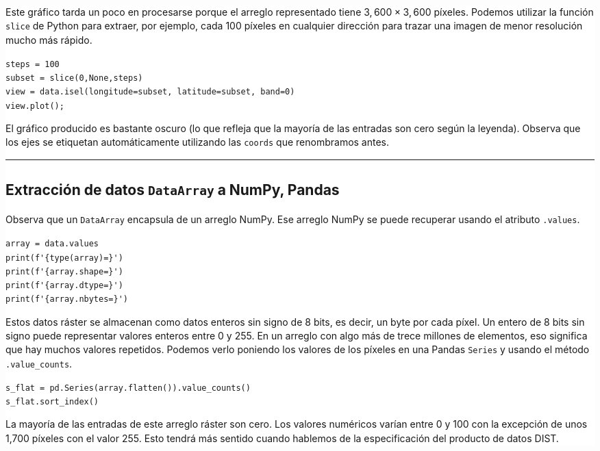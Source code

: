 

Este gráfico tarda un poco en procesarse porque el arreglo representado tiene $3,600\times3,600$ píxeles. Podemos utilizar la función `slice` de Python para extraer, por ejemplo, cada 100 píxeles en cualquier dirección para trazar una imagen de menor resolución mucho más rápido.



```{code-cell} python jupyter={"source_hidden": false}
steps = 100
subset = slice(0,None,steps)
view = data.isel(longitude=subset, latitude=subset, band=0)
view.plot();
```



El gráfico producido es bastante oscuro (lo que refleja que la mayoría de las entradas son cero según la leyenda). Observa que los ejes se etiquetan automáticamente utilizando las `coords` que renombramos antes.



***

## Extracción de datos `DataArray` a NumPy, Pandas



Observa que un `DataArray` encapsula de un arreglo NumPy. Ese arreglo NumPy se puede recuperar usando el atributo `.values`.



```{code-cell} python jupyter={"source_hidden": false}
array = data.values
print(f'{type(array)=}')
print(f'{array.shape=}')
print(f'{array.dtype=}')
print(f'{array.nbytes=}')
```



Estos datos ráster se almacenan como datos enteros sin signo de 8 bits, es decir, un byte por cada píxel. Un entero de 8 bits sin signo puede representar valores enteros entre 0 y 255. En un arreglo con algo más de trece millones de elementos, eso significa que hay muchos valores repetidos. Podemos verlo poniendo los valores de los píxeles en una Pandas `Series` y usando el método `.value_counts`.



```{code-cell} python jupyter={"source_hidden": false}
s_flat = pd.Series(array.flatten()).value_counts()
s_flat.sort_index()
```



La mayoría de las entradas de este arreglo ráster son cero. Los valores numéricos varían entre 0 y 100 con la excepción de unos 1,700 píxeles con el valor 255. Esto tendrá más sentido cuando hablemos de la especificación del producto de datos DIST.

